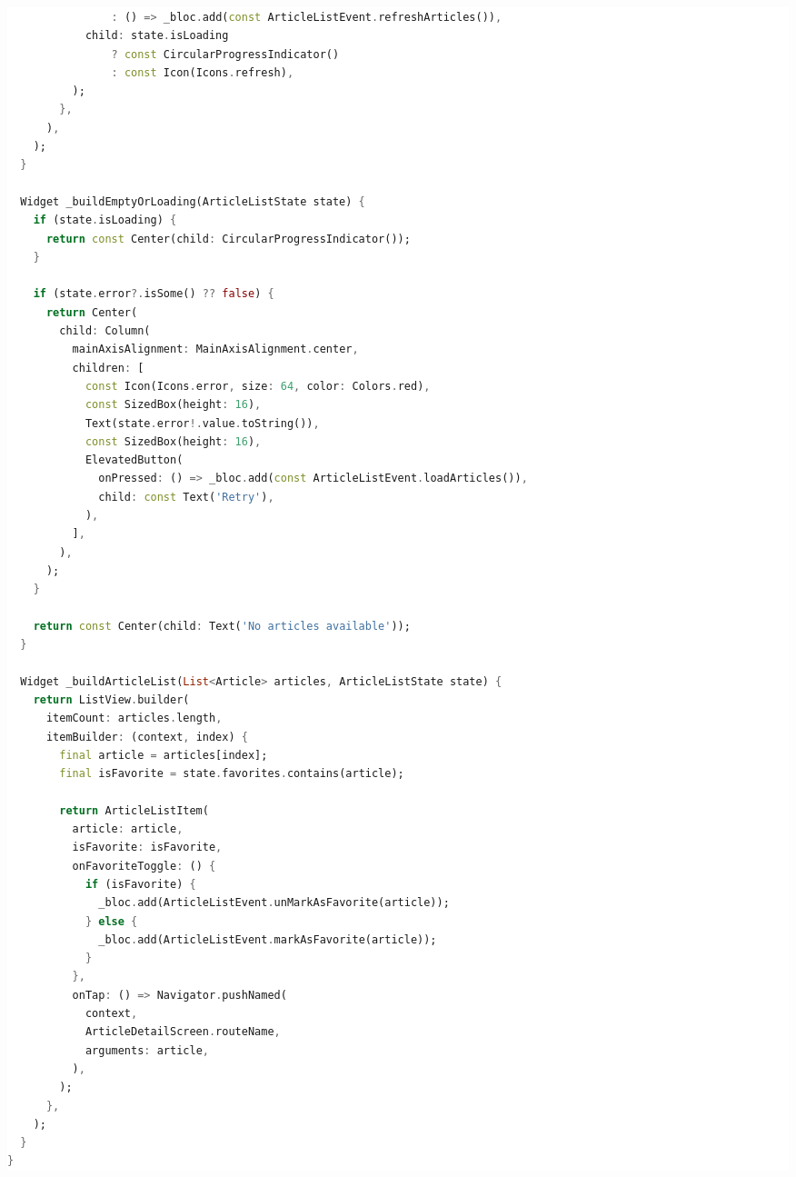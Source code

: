 ```dart
                : () => _bloc.add(const ArticleListEvent.refreshArticles()),
            child: state.isLoading 
                ? const CircularProgressIndicator() 
                : const Icon(Icons.refresh),
          );
        },
      ),
    );
  }

  Widget _buildEmptyOrLoading(ArticleListState state) {
    if (state.isLoading) {
      return const Center(child: CircularProgressIndicator());
    }
    
    if (state.error?.isSome() ?? false) {
      return Center(
        child: Column(
          mainAxisAlignment: MainAxisAlignment.center,
          children: [
            const Icon(Icons.error, size: 64, color: Colors.red),
            const SizedBox(height: 16),
            Text(state.error!.value.toString()),
            const SizedBox(height: 16),
            ElevatedButton(
              onPressed: () => _bloc.add(const ArticleListEvent.loadArticles()),
              child: const Text('Retry'),
            ),
          ],
        ),
      );
    }
    
    return const Center(child: Text('No articles available'));
  }

  Widget _buildArticleList(List<Article> articles, ArticleListState state) {
    return ListView.builder(
      itemCount: articles.length,
      itemBuilder: (context, index) {
        final article = articles[index];
        final isFavorite = state.favorites.contains(article);
        
        return ArticleListItem(
          article: article,
          isFavorite: isFavorite,
          onFavoriteToggle: () {
            if (isFavorite) {
              _bloc.add(ArticleListEvent.unMarkAsFavorite(article));
            } else {
              _bloc.add(ArticleListEvent.markAsFavorite(article));
            }
          },
          onTap: () => Navigator.pushNamed(
            context,
            ArticleDetailScreen.routeName,
            arguments: article,
          ),
        );
      },
    );
  }
}
```